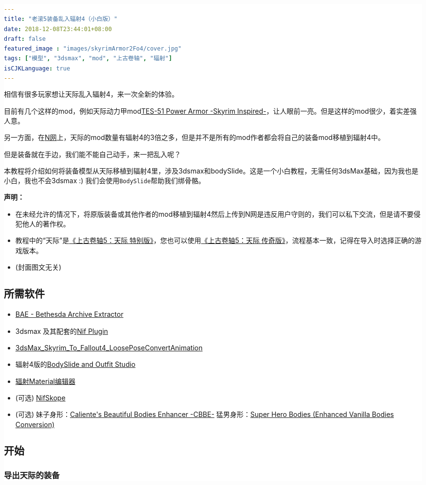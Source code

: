 ```yaml
---
title: "老滚5装备乱入辐射4（小白版）"
date: 2018-12-08T23:44:01+08:00
draft: false
featured_image : "images/skyrimArmor2Fo4/cover.jpg"
tags: ["模型", "3dsmax", "mod", "上古卷轴", "辐射"]
isCJKLanguage: true
---
```


相信有很多玩家想让天际乱入辐射4，来一次全新的体验。

目前有几个这样的mod，例如天际动力甲mod[TES-51 Power Armor -Skyrim Inspired-](https://www.nexusmods.com/fallout4/mods/17956)，让人眼前一亮。但是这样的mod很少，着实差强人意。

另一方面，在[N网](https://www.nexusmods.com)上，天际的mod数量有辐射4的3倍之多，但是并不是所有的mod作者都会将自己的装备mod移植到辐射4中。

但是装备就在手边，我们能不能自己动手，来一把乱入呢？

本教程将介绍如何将装备模型从天际移植到辐射4里，涉及3dsmax和bodySlide。这是一个小白教程，无需任何3dsMax基础，因为我也是小白，我也不会3dsmax :) 我们会使用`BodySlide`帮助我们绑骨骼。

**声明：**

- 在未经允许的情况下，将原版装备或其他作者的mod移植到辐射4然后上传到N网是违反用户守则的，我们可以私下交流，但是请不要侵犯他人的著作权。

- 教程中的“天际”是[《上古卷轴5：天际 特别版》](https://store.steampowered.com/app/489830/The_Elder_Scrolls_V_Skyrim_Special_Edition/)，您也可以使用[《上古卷轴5：天际 传奇版》](https://store.steampowered.com/app/72850/)，流程基本一致，记得在导入时选择正确的游戏版本。

- (封面图文无关)

## 所需软件

- [BAE - Bethesda Archive Extractor](https://www.nexusmods.com/fallout4/mods/78)

- 3dsmax 及其配套的[Nif Plugin](https://www.nexusmods.com/skyrim/mods/84041/)

- [3dsMax_Skyrim_To_Fallout4_LoosePoseConvertAnimation](https://www.nexusmods.com/fallout4/mods/11070)

- 辐射4版的[BodySlide and Outfit Studio](https://www.nexusmods.com/fallout4/mods/25/)

- [辐射Material编辑器](https://www.nexusmods.com/fallout4/mods/3635)

- (可选) [NifSkope](https://github.com/niftools/nifskope/releases)

- (可选) 妹子身形：[Caliente's Beautiful Bodies Enhancer -CBBE-](https://www.nexusmods.com/fallout4/mods/15)
猛男身形：[Super Hero Bodies (Enhanced Vanilla Bodies Conversion)](https://www.nexusmods.com/fallout4/mods/10360)

## 开始

### 导出天际的装备
